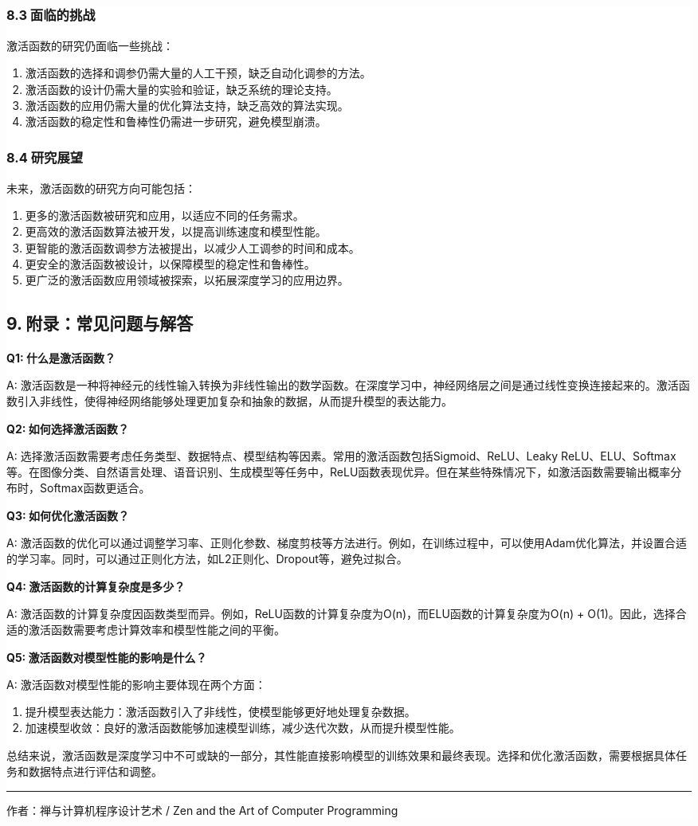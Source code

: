 ### 8.3 面临的挑战

激活函数的研究仍面临一些挑战：

1. 激活函数的选择和调参仍需大量的人工干预，缺乏自动化调参的方法。
2. 激活函数的设计仍需大量的实验和验证，缺乏系统的理论支持。
3. 激活函数的应用仍需大量的优化算法支持，缺乏高效的算法实现。
4. 激活函数的稳定性和鲁棒性仍需进一步研究，避免模型崩溃。

### 8.4 研究展望

未来，激活函数的研究方向可能包括：

1. 更多的激活函数被研究和应用，以适应不同的任务需求。
2. 更高效的激活函数算法被开发，以提高训练速度和模型性能。
3. 更智能的激活函数调参方法被提出，以减少人工调参的时间和成本。
4. 更安全的激活函数被设计，以保障模型的稳定性和鲁棒性。
5. 更广泛的激活函数应用领域被探索，以拓展深度学习的应用边界。

## 9. 附录：常见问题与解答

**Q1: 什么是激活函数？**

A: 激活函数是一种将神经元的线性输入转换为非线性输出的数学函数。在深度学习中，神经网络层之间是通过线性变换连接起来的。激活函数引入非线性，使得神经网络能够处理更加复杂和抽象的数据，从而提升模型的表达能力。

**Q2: 如何选择激活函数？**

A: 选择激活函数需要考虑任务类型、数据特点、模型结构等因素。常用的激活函数包括Sigmoid、ReLU、Leaky ReLU、ELU、Softmax等。在图像分类、自然语言处理、语音识别、生成模型等任务中，ReLU函数表现优异。但在某些特殊情况下，如激活函数需要输出概率分布时，Softmax函数更适合。

**Q3: 如何优化激活函数？**

A: 激活函数的优化可以通过调整学习率、正则化参数、梯度剪枝等方法进行。例如，在训练过程中，可以使用Adam优化算法，并设置合适的学习率。同时，可以通过正则化方法，如L2正则化、Dropout等，避免过拟合。

**Q4: 激活函数的计算复杂度是多少？**

A: 激活函数的计算复杂度因函数类型而异。例如，ReLU函数的计算复杂度为O(n)，而ELU函数的计算复杂度为O(n) + O(1)。因此，选择合适的激活函数需要考虑计算效率和模型性能之间的平衡。

**Q5: 激活函数对模型性能的影响是什么？**

A: 激活函数对模型性能的影响主要体现在两个方面：

1. 提升模型表达能力：激活函数引入了非线性，使模型能够更好地处理复杂数据。
2. 加速模型收敛：良好的激活函数能够加速模型训练，减少迭代次数，从而提升模型性能。

总结来说，激活函数是深度学习中不可或缺的一部分，其性能直接影响模型的训练效果和最终表现。选择和优化激活函数，需要根据具体任务和数据特点进行评估和调整。

---

作者：禅与计算机程序设计艺术 / Zen and the Art of Computer Programming

